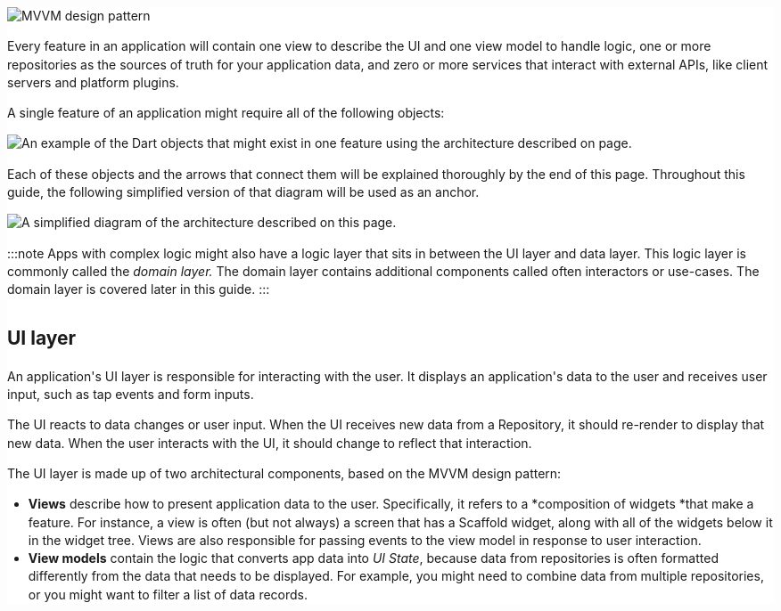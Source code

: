<img src='/assets/images/docs/app-architecture/guide/mvvm-intro-with-layers.png'
alt="MVVM design pattern">

Every feature in an application will contain one view to describe the UI and 
one view model to handle logic, 
one or more repositories as the sources of truth for your application data, 
and zero or more services that interact with external APIs, 
like client servers and platform plugins.

A single feature of an application might require all of the following objects:

<img src='/assets/images/docs/app-architecture/guide/feature-architecture-example.png'
alt="An example of the Dart objects that might exist in one feature using the architecture described on page.">

Each of these objects and the arrows that connect them will be explained
thoroughly by the end of this page. Throughout this guide, 
the following simplified version of that diagram will be used as an anchor.

<img src='/assets/images/docs/app-architecture/guide/feature-architecture-simplified.png'
alt="A simplified diagram of the architecture described on this page.">

:::note
Apps with complex logic might also have a logic layer that sits in between the
UI layer and data layer. This logic layer is commonly called the *domain layer.*
The domain layer contains additional components called often interactors or
use-cases. The domain layer is covered later in this guide.
:::

## UI layer

An application's UI layer is responsible for interacting with the user. 
It displays an application's data to the user and receives user input, 
such as tap events and form inputs.

The UI reacts to data changes or user input. 
When the UI receives new data from a Repository, 
it should re-render to display that new data. 
When the user interacts with the UI, 
it should change to reflect that interaction.

The UI layer is made up of two architectural components, based on the MVVM
design pattern:

* **Views** describe how to present application data to the user. Specifically,
  it refers to a *composition of widgets *that make a feature. For instance, a
  view is often (but not always) a screen that has a Scaffold widget, along with
  all of the widgets below it in the widget tree. Views are also responsible for
  passing events to the view model in response to user interaction.
* **View models** contain the logic that converts app data into *UI State*,
  because data from repositories is often formatted differently from the data
  that needs to be displayed. For example, you might need to combine data from
  multiple repositories, or you might want to filter a list of data records.
